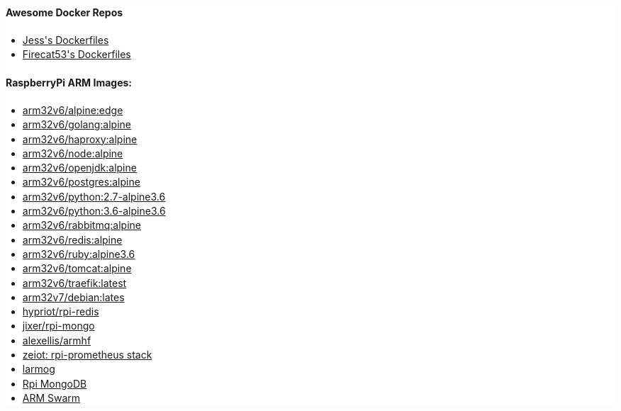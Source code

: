#### Awesome Docker Repos

-   <span id="8b0f"><a href="https://github.com/jessfraz/dockerfiles" class="markup--anchor markup--li-anchor">Jess's Dockerfiles</a></span>
-   <span id="46e9"><a href="https://github.com/firecat53/dockerfiles" class="markup--anchor markup--li-anchor">Firecat53's Dockerfiles</a></span>

#### RaspberryPi ARM Images:

-   <span id="1cd6"><a href="https://hub.docker.com/r/arm32v6/alpine/" class="markup--anchor markup--li-anchor">arm32v6/alpine:edge</a></span>
-   <span id="c5c2"><a href="https://hub.docker.com/r/arm32v6/golang/" class="markup--anchor markup--li-anchor">arm32v6/golang:alpine</a></span>
-   <span id="1b14"><a href="https://hub.docker.com/r/arm32v6/haproxy/" class="markup--anchor markup--li-anchor">arm32v6/haproxy:alpine</a></span>
-   <span id="a39c"><a href="https://hub.docker.com/r/arm32v6/node/" class="markup--anchor markup--li-anchor">arm32v6/node:alpine</a></span>
-   <span id="80fb"><a href="https://hub.docker.com/r/arm32v6/openjdk/" class="markup--anchor markup--li-anchor">arm32v6/openjdk:alpine</a></span>
-   <span id="13b3"><a href="https://hub.docker.com/r/arm32v6/postgres/" class="markup--anchor markup--li-anchor">arm32v6/postgres:alpine</a></span>
-   <span id="8a43"><a href="https://hub.docker.com/r/arm32v6/python/" class="markup--anchor markup--li-anchor">arm32v6/python:2.7-alpine3.6</a></span>
-   <span id="ef75"><a href="https://hub.docker.com/r/arm32v6/python/" class="markup--anchor markup--li-anchor">arm32v6/python:3.6-alpine3.6</a></span>
-   <span id="846e"><a href="https://hub.docker.com/r/arm32v6/rabbitmq/" class="markup--anchor markup--li-anchor">arm32v6/rabbitmq:alpine</a></span>
-   <span id="bfdc"><a href="https://hub.docker.com/r/arm32v6/redis/" class="markup--anchor markup--li-anchor">arm32v6/redis:alpine</a></span>
-   <span id="b879"><a href="https://hub.docker.com/r/arm32v6/ruby/" class="markup--anchor markup--li-anchor">arm32v6/ruby:alpine3.6</a></span>
-   <span id="3cbe"><a href="https://hub.docker.com/r/arm32v6/tomcat/" class="markup--anchor markup--li-anchor">arm32v6/tomcat:alpine</a></span>
-   <span id="18e7"><a href="https://hub.docker.com/r/arm32v6/traefik/" class="markup--anchor markup--li-anchor">arm32v6/traefik:latest</a></span>
-   <span id="502c"><a href="https://hub.docker.com/r/arm32v7/debian/" class="markup--anchor markup--li-anchor">arm32v7/debian:lates</a></span>
-   <span id="c976"><a href="https://hub.docker.com/r/hypriot/rpi-redis/" class="markup--anchor markup--li-anchor">hypriot/rpi-redis</a></span>
-   <span id="5c87"><a href="https://github.com/jixer/rpi-mongo" class="markup--anchor markup--li-anchor">jixer/rpi-mongo</a></span>
-   <span id="15e1"><a href="https://github.com/alexellis/docker-arm/tree/master/images/armhf" class="markup--anchor markup--li-anchor">alexellis/armhf</a></span>
-   <span id="578c"><a href="https://github.com/zeiot" class="markup--anchor markup--li-anchor">zeiot: rpi-prometheus stack</a></span>
-   <span id="0ce9"><a href="https://hub.docker.com/u/larmog/" class="markup--anchor markup--li-anchor">larmog</a></span>
-   <span id="3662"><a href="https://github.com/andresvidal/rpi3-mongodb3" class="markup--anchor markup--li-anchor">Rpi MongoDB</a></span>
-   <span id="2ea6"><a href="https://github.com/armswarm" class="markup--anchor markup--li-anchor">ARM Swarm</a></span>
